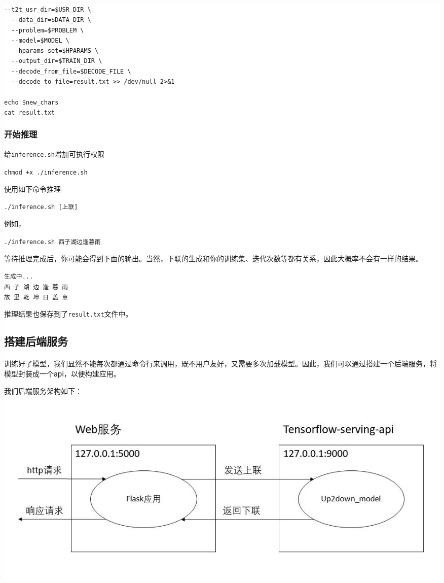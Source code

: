 ```
--t2t_usr_dir=$USR_DIR \
  --data_dir=$DATA_DIR \
  --problem=$PROBLEM \
  --model=$MODEL \
  --hparams_set=$HPARAMS \
  --output_dir=$TRAIN_DIR \
  --decode_from_file=$DECODE_FILE \
  --decode_to_file=result.txt >> /dev/null 2>&1

echo $new_chars
cat result.txt
```

### 开始推理

给`inference.sh`增加可执行权限
```
chmod +x ./inference.sh
```

使用如下命令推理
```
./inference.sh [上联]
 ```

例如，

```
./inference.sh 西子湖边逢暮雨
```

等待推理完成后，你可能会得到下面的输出。当然，下联的生成和你的训练集、迭代次数等都有关系，因此大概率不会有一样的结果。

```
生成中...
西 子 湖 边 逢 暮 雨
故 里 乾 坤 日 盖 章
```

推理结果也保存到了`result.txt`文件中。


## 搭建后端服务

训练好了模型，我们显然不能每次都通过命令行来调用，既不用户友好，又需要多次加载模型。因此，我们可以通过搭建一个后端服务，将模型封装成一个api，以便构建应用。

我们后端服务架构如下：

![](.//img/webServer.jpg)
